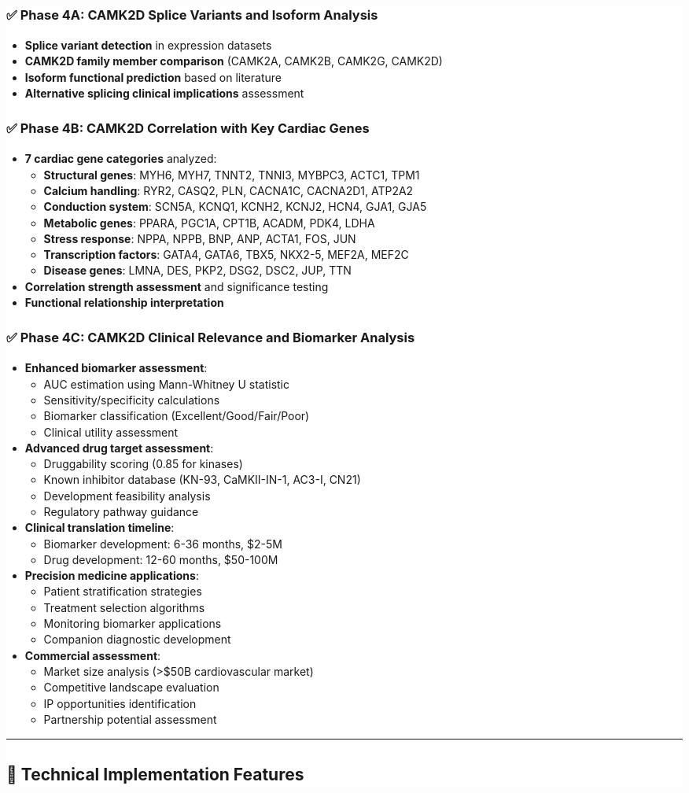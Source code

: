 ### ✅ **Phase 4A: CAMK2D Splice Variants and Isoform Analysis**
- **Splice variant detection** in expression datasets
- **CAMK2D family member comparison** (CAMK2A, CAMK2B, CAMK2G, CAMK2D)
- **Isoform functional prediction** based on literature
- **Alternative splicing clinical implications** assessment

### ✅ **Phase 4B: CAMK2D Correlation with Key Cardiac Genes**
- **7 cardiac gene categories** analyzed:
  - **Structural genes**: MYH6, MYH7, TNNT2, TNNI3, MYBPC3, ACTC1, TPM1
  - **Calcium handling**: RYR2, CASQ2, PLN, CACNA1C, CACNA2D1, ATP2A2
  - **Conduction system**: SCN5A, KCNQ1, KCNH2, KCNJ2, HCN4, GJA1, GJA5
  - **Metabolic genes**: PPARA, PGC1A, CPT1B, ACADM, PDK4, LDHA
  - **Stress response**: NPPA, NPPB, BNP, ANP, ACTA1, FOS, JUN
  - **Transcription factors**: GATA4, GATA6, TBX5, NKX2-5, MEF2A, MEF2C
  - **Disease genes**: LMNA, DES, PKP2, DSG2, DSC2, JUP, TTN
- **Correlation strength assessment** and significance testing
- **Functional relationship interpretation**

### ✅ **Phase 4C: CAMK2D Clinical Relevance and Biomarker Analysis**
- **Enhanced biomarker assessment**:
  - AUC estimation using Mann-Whitney U statistic
  - Sensitivity/specificity calculations
  - Biomarker classification (Excellent/Good/Fair/Poor)
  - Clinical utility assessment
- **Advanced drug target assessment**:
  - Druggability scoring (0.85 for kinases)
  - Known inhibitor database (KN-93, CaMKII-IN-1, AC3-I, CN21)
  - Development feasibility analysis
  - Regulatory pathway guidance
- **Clinical translation timeline**:
  - Biomarker development: 6-36 months, $2-5M
  - Drug development: 12-60 months, $50-100M
- **Precision medicine applications**:
  - Patient stratification strategies
  - Treatment selection algorithms
  - Monitoring biomarker applications
  - Companion diagnostic development
- **Commercial assessment**:
  - Market size analysis (>$50B cardiovascular market)
  - Competitive landscape evaluation
  - IP opportunities identification
  - Partnership potential assessment

---

## 🎯 **Technical Implementation Features**

